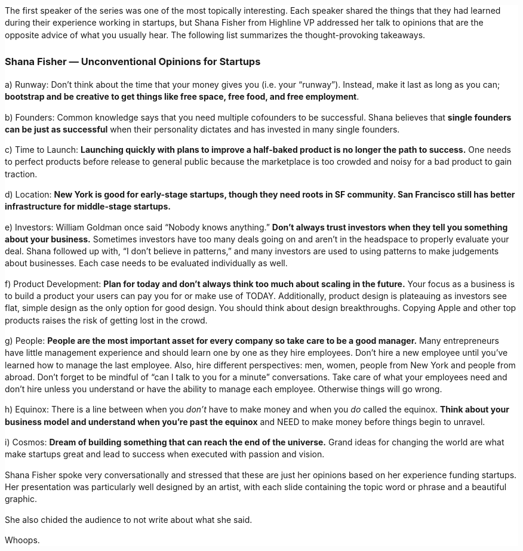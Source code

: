 The first speaker of the series was one of the most topically interesting. Each speaker shared the things that they had learned during their experience working in startups, but Shana Fisher from Highline VP addressed her talk to opinions that are the opposite advice of what you usually hear. The following list summarizes the thought-provoking takeaways.

<h3 id="Shana">Shana Fisher — Unconventional Opinions for Startups</h3>

a) Runway: Don’t think about the time that your money gives you (i.e. your “runway”). Instead, make it last as long as you can; **bootstrap and be creative to get things like free space, free food, and free employment**.

b) Founders: Common knowledge says that you need multiple cofounders to be successful. Shana believes that **single founders can be just as successful** when their personality dictates and has invested in many single founders.

c) Time to Launch: **Launching quickly with plans to improve a half-baked product is no longer the path to success.** One needs to perfect products before release to general public because the marketplace is too crowded and noisy for a bad product to gain traction.

d) Location: **New York is good for early-stage startups, though they need roots in SF community. San Francisco still has better infrastructure for middle-stage startups.**

e) Investors: William Goldman once said “Nobody knows anything.” **Don’t always trust investors when they tell you something about your business.** Sometimes investors have too many deals going on and aren’t in the headspace to properly evaluate your deal. Shana followed up with, “I don’t believe in patterns,” and many investors are used to using patterns to make judgements about businesses. Each case needs to be evaluated individually as well.

f) Product Development: **Plan for today and don’t always think too much about scaling in the future.** Your focus as a business is to build a product your users can pay you for or make use of TODAY. Additionally, product design is plateauing as investors see flat, simple design as the only option for good design. You should think about design breakthroughs. Copying Apple and other top products raises the risk of getting lost in the crowd.

g) People: **People are the most important asset for every company so take care to be a good manager.** Many entrepreneurs have little management experience and should learn one by one as they hire employees. Don’t hire a new employee until you’ve learned how to manage the last employee. Also, hire different perspectives: men, women, people from New York and people from abroad. Don’t forget to be mindful of “can I talk to you for a minute” conversations. Take care of what your employees need and don’t hire unless you understand or have the ability to manage each employee. Otherwise things will go wrong.

h) Equinox: There is a line between when you *don’t* have to make money and when you *do* called the equinox. **Think about your business model and understand when you’re past the equinox** and NEED to make money before things begin to unravel.

i) Cosmos: **Dream of building something that can reach the end of the universe.** Grand ideas for changing the world are what make startups great and lead to success when executed with passion and vision. 

Shana Fisher spoke very conversationally and stressed that these are just her opinions based on her experience funding startups. Her presentation was particularly well designed by an artist, with each slide containing the topic word or phrase and a beautiful graphic. 

She also chided the audience to not write about what she said.

Whoops.
